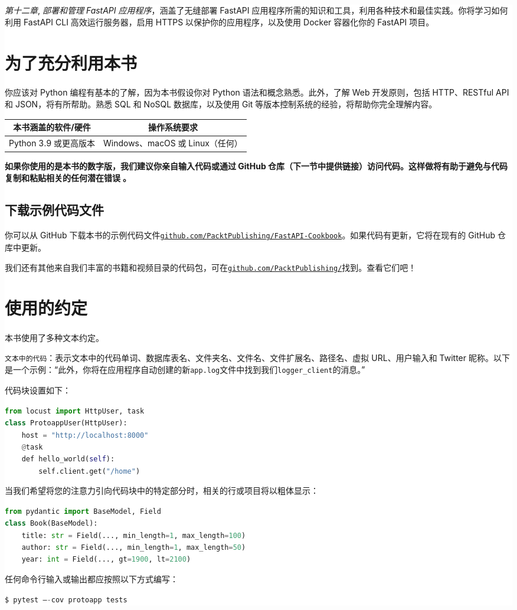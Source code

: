 *第十二章*, *部署和管理 FastAPI 应用程序*，涵盖了无缝部署 FastAPI 应用程序所需的知识和工具，利用各种技术和最佳实践。你将学习如何利用 FastAPI CLI 高效运行服务器，启用 HTTPS 以保护你的应用程序，以及使用 Docker 容器化你的 FastAPI 项目。

# 为了充分利用本书

你应该对 Python 编程有基本的了解，因为本书假设你对 Python 语法和概念熟悉。此外，了解 Web 开发原则，包括 HTTP、RESTful API 和 JSON，将有所帮助。熟悉 SQL 和 NoSQL 数据库，以及使用 Git 等版本控制系统的经验，将帮助你完全理解内容。

| **本书涵盖的软件/硬件** | **操作系统要求** |
| --- | --- |
| Python 3.9 或更高版本 | Windows、macOS 或 Linux（任何） |

**如果你使用的是本书的数字版，我们建议你亲自输入代码或通过 GitHub 仓库（下一节中提供链接）访问代码。这样做将有助于避免与代码复制和粘贴相关的任何潜在错误** **。**

## 下载示例代码文件

你可以从 GitHub 下载本书的示例代码文件[`github.com/PacktPublishing/FastAPI-Cookbook`](https://github.com/PacktPublishing/FastAPI-Cookbook)。如果代码有更新，它将在现有的 GitHub 仓库中更新。

我们还有其他来自我们丰富的书籍和视频目录的代码包，可在[`github.com/PacktPublishing/`](https://github.com/PacktPublishing/)找到。查看它们吧！

# 使用的约定

本书使用了多种文本约定。

`文本中的代码`：表示文本中的代码单词、数据库表名、文件夹名、文件名、文件扩展名、路径名、虚拟 URL、用户输入和 Twitter 昵称。以下是一个示例：“此外，你将在应用程序自动创建的新`app.log`文件中找到我们`logger_client`的消息。”

代码块设置如下：

```py
from locust import HttpUser, task
class ProtoappUser(HttpUser):
    host = "http://localhost:8000"
    @task
    def hello_world(self):
        self.client.get("/home")
```

当我们希望将您的注意力引向代码块中的特定部分时，相关的行或项目将以粗体显示：

```py
from pydantic import BaseModel, Field
class Book(BaseModel):
    title: str = Field(..., min_length=1, max_length=100)
    author: str = Field(..., min_length=1, max_length=50)
    year: int = Field(..., gt=1900, lt=2100)
```

任何命令行输入或输出都应按照以下方式编写：

```py
$ pytest –-cov protoapp tests
```
